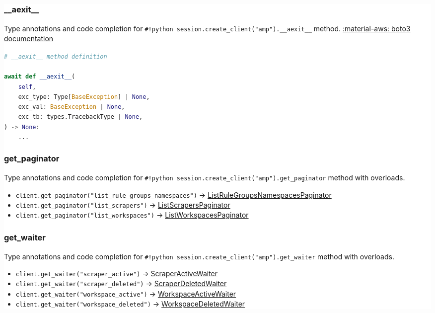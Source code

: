 
### \_\_aexit\_\_



Type annotations and code completion for `#!python session.create_client("amp").__aexit__` method.
[:material-aws: boto3 documentation](https://boto3.amazonaws.com/v1/documentation/api/latest/reference/services/amp.html#PrometheusService.Client)

```python
# __aexit__ method definition

await def __aexit__(
    self,
    exc_type: Type[BaseException] | None,
    exc_val: BaseException | None,
    exc_tb: types.TracebackType | None,
) -> None:
    ...
```




### get_paginator

Type annotations and code completion for `#!python session.create_client("amp").get_paginator` method with overloads.

- `client.get_paginator("list_rule_groups_namespaces")` -> [ListRuleGroupsNamespacesPaginator](./paginators.md#listrulegroupsnamespacespaginator)
- `client.get_paginator("list_scrapers")` -> [ListScrapersPaginator](./paginators.md#listscraperspaginator)
- `client.get_paginator("list_workspaces")` -> [ListWorkspacesPaginator](./paginators.md#listworkspacespaginator)




### get_waiter

Type annotations and code completion for `#!python session.create_client("amp").get_waiter` method with overloads.

- `client.get_waiter("scraper_active")` -> [ScraperActiveWaiter](./waiters.md#scraperactivewaiter)
- `client.get_waiter("scraper_deleted")` -> [ScraperDeletedWaiter](./waiters.md#scraperdeletedwaiter)
- `client.get_waiter("workspace_active")` -> [WorkspaceActiveWaiter](./waiters.md#workspaceactivewaiter)
- `client.get_waiter("workspace_deleted")` -> [WorkspaceDeletedWaiter](./waiters.md#workspacedeletedwaiter)

